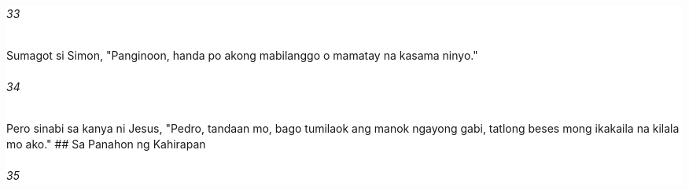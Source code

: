 












###### 33 










Sumagot si Simon, "Panginoon, handa po akong mabilanggo o mamatay na kasama ninyo." 





















###### 34 










Pero sinabi sa kanya ni Jesus, "Pedro, tandaan mo, bago tumilaok ang manok ngayong gabi, tatlong beses mong ikakaila na kilala mo ako." ## Sa Panahon ng Kahirapan 





















###### 35 




